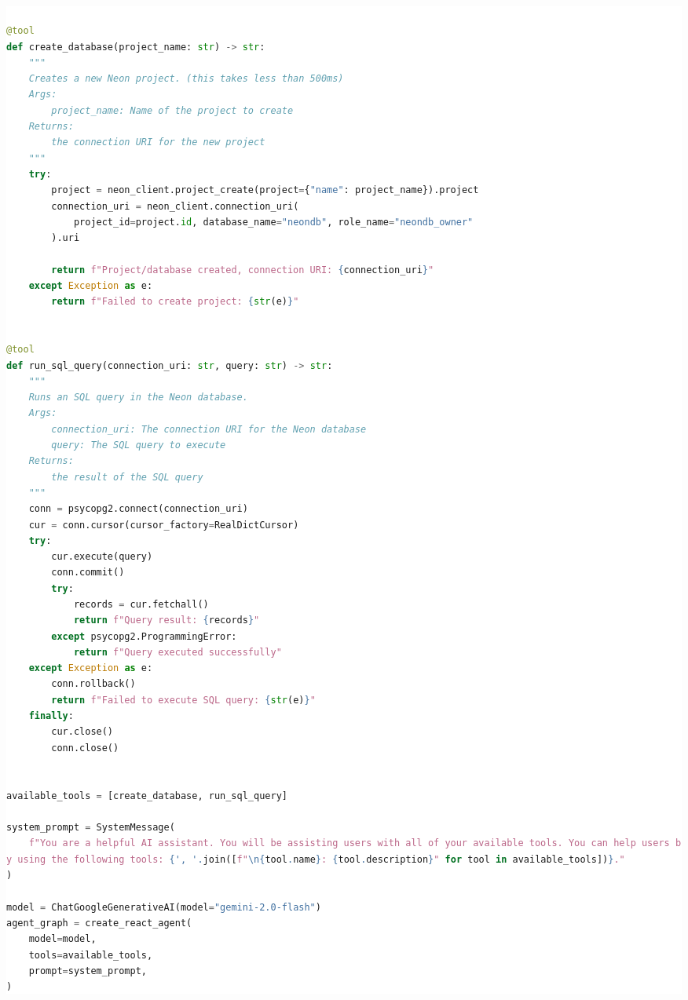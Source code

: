 ```python

@tool
def create_database(project_name: str) -> str:
    """
    Creates a new Neon project. (this takes less than 500ms)
    Args:
        project_name: Name of the project to create
    Returns:
        the connection URI for the new project
    """
    try:
        project = neon_client.project_create(project={"name": project_name}).project
        connection_uri = neon_client.connection_uri(
            project_id=project.id, database_name="neondb", role_name="neondb_owner"
        ).uri

        return f"Project/database created, connection URI: {connection_uri}"
    except Exception as e:
        return f"Failed to create project: {str(e)}"


@tool
def run_sql_query(connection_uri: str, query: str) -> str:
    """
    Runs an SQL query in the Neon database.
    Args:
        connection_uri: The connection URI for the Neon database
        query: The SQL query to execute
    Returns:
        the result of the SQL query
    """
    conn = psycopg2.connect(connection_uri)
    cur = conn.cursor(cursor_factory=RealDictCursor)
    try:
        cur.execute(query)
        conn.commit()
        try:
            records = cur.fetchall()
            return f"Query result: {records}"
        except psycopg2.ProgrammingError:
            return f"Query executed successfully"
    except Exception as e:
        conn.rollback()
        return f"Failed to execute SQL query: {str(e)}"
    finally:
        cur.close()
        conn.close()


available_tools = [create_database, run_sql_query]

system_prompt = SystemMessage(
    f"You are a helpful AI assistant. You will be assisting users with all of your available tools. You can help users by using the following tools: {', '.join([f"\n{tool.name}: {tool.description}" for tool in available_tools])}."
)

model = ChatGoogleGenerativeAI(model="gemini-2.0-flash")
agent_graph = create_react_agent(
    model=model,
    tools=available_tools,
    prompt=system_prompt,
)
```